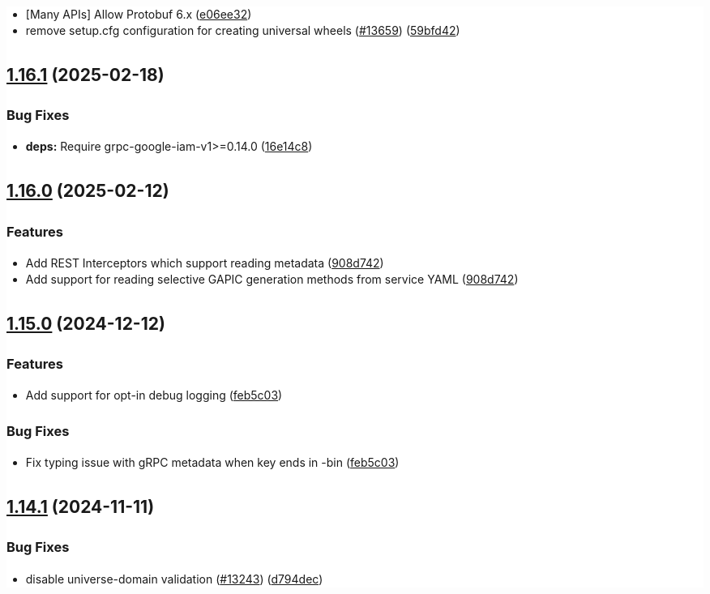 * [Many APIs] Allow Protobuf 6.x ([e06ee32](https://github.com/googleapis/google-cloud-python/commit/e06ee325de4125cdfcaf040a77dc9ccc82843260))
* remove setup.cfg configuration for creating universal wheels ([#13659](https://github.com/googleapis/google-cloud-python/issues/13659)) ([59bfd42](https://github.com/googleapis/google-cloud-python/commit/59bfd42cf8a2eaeed696a7504890bce5aae815ce))

## [1.16.1](https://github.com/googleapis/google-cloud-python/compare/google-cloud-iap-v1.16.0...google-cloud-iap-v1.16.1) (2025-02-18)


### Bug Fixes

* **deps:** Require grpc-google-iam-v1&gt;=0.14.0 ([16e14c8](https://github.com/googleapis/google-cloud-python/commit/16e14c8d547864360dcab45d90e9e55169204fc6))

## [1.16.0](https://github.com/googleapis/google-cloud-python/compare/google-cloud-iap-v1.15.0...google-cloud-iap-v1.16.0) (2025-02-12)


### Features

* Add REST Interceptors which support reading metadata ([908d742](https://github.com/googleapis/google-cloud-python/commit/908d7421a4adadd7407df7ec2a25e25688ff180f))
* Add support for reading selective GAPIC generation methods from service YAML ([908d742](https://github.com/googleapis/google-cloud-python/commit/908d7421a4adadd7407df7ec2a25e25688ff180f))

## [1.15.0](https://github.com/googleapis/google-cloud-python/compare/google-cloud-iap-v1.14.1...google-cloud-iap-v1.15.0) (2024-12-12)


### Features

* Add support for opt-in debug logging ([feb5c03](https://github.com/googleapis/google-cloud-python/commit/feb5c0348d0efbe5d3c01d5470f2daaef5302842))


### Bug Fixes

* Fix typing issue with gRPC metadata when key ends in -bin ([feb5c03](https://github.com/googleapis/google-cloud-python/commit/feb5c0348d0efbe5d3c01d5470f2daaef5302842))

## [1.14.1](https://github.com/googleapis/google-cloud-python/compare/google-cloud-iap-v1.14.0...google-cloud-iap-v1.14.1) (2024-11-11)


### Bug Fixes

* disable universe-domain validation ([#13243](https://github.com/googleapis/google-cloud-python/issues/13243)) ([d794dec](https://github.com/googleapis/google-cloud-python/commit/d794dec5eff5f23a1ff926012bf9e6cad719e020))


[1]: https://pypi.org/project/google-cloud-iap/#history